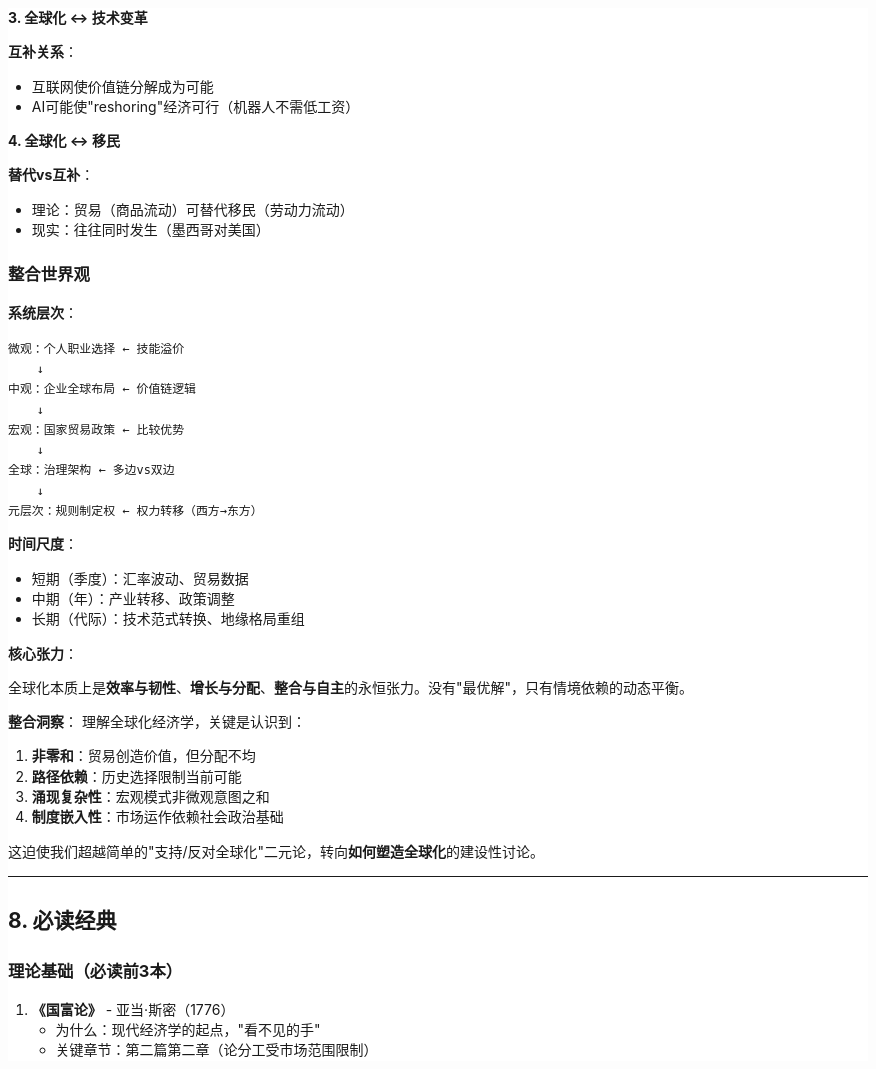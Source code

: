 **3. 全球化 ↔ 技术变革**

**互补关系**：
- 互联网使价值链分解成为可能
- AI可能使"reshoring"经济可行（机器人不需低工资）

**4. 全球化 ↔ 移民**

**替代vs互补**：
- 理论：贸易（商品流动）可替代移民（劳动力流动）
- 现实：往往同时发生（墨西哥对美国）

### 整合世界观

**系统层次**：

```
微观：个人职业选择 ← 技能溢价
    ↓
中观：企业全球布局 ← 价值链逻辑
    ↓
宏观：国家贸易政策 ← 比较优势
    ↓
全球：治理架构 ← 多边vs双边
    ↓
元层次：规则制定权 ← 权力转移（西方→东方）
```

**时间尺度**：
- 短期（季度）：汇率波动、贸易数据
- 中期（年）：产业转移、政策调整
- 长期（代际）：技术范式转换、地缘格局重组

**核心张力**：

全球化本质上是**效率与韧性**、**增长与分配**、**整合与自主**的永恒张力。没有"最优解"，只有情境依赖的动态平衡。

**整合洞察**：
理解全球化经济学，关键是认识到：
1. **非零和**：贸易创造价值，但分配不均
2. **路径依赖**：历史选择限制当前可能
3. **涌现复杂性**：宏观模式非微观意图之和
4. **制度嵌入性**：市场运作依赖社会政治基础

这迫使我们超越简单的"支持/反对全球化"二元论，转向**如何塑造全球化**的建设性讨论。

---

## 8. 必读经典

### 理论基础（必读前3本）

1. **《国富论》** - 亚当·斯密（1776）
   - 为什么：现代经济学的起点，"看不见的手"
   - 关键章节：第二篇第二章（论分工受市场范围限制）
